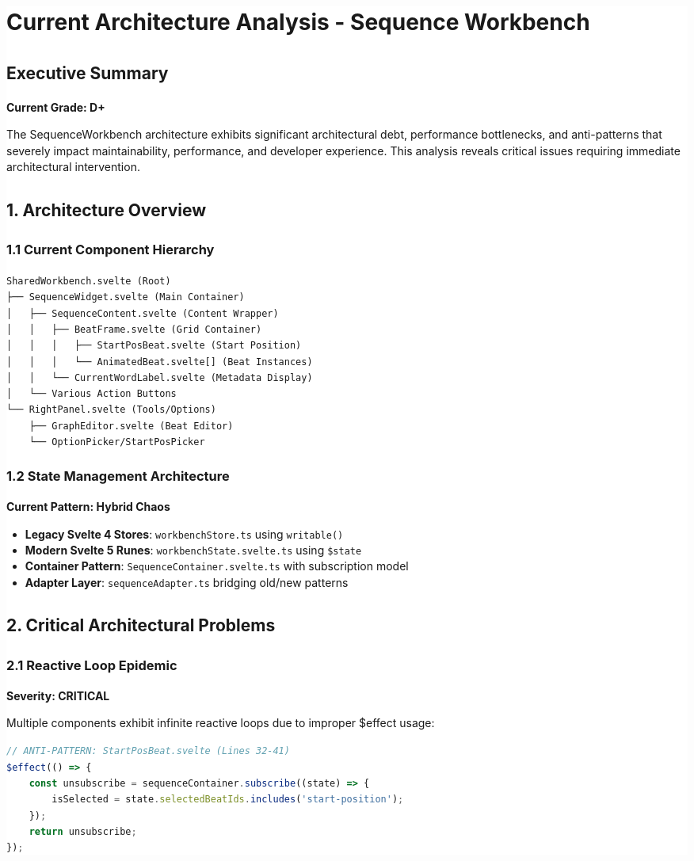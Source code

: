 # Current Architecture Analysis - Sequence Workbench

## Executive Summary

**Current Grade: D+**

The SequenceWorkbench architecture exhibits significant architectural debt, performance bottlenecks, and anti-patterns that severely impact maintainability, performance, and developer experience. This analysis reveals critical issues requiring immediate architectural intervention.

## 1. Architecture Overview

### 1.1 Current Component Hierarchy

```
SharedWorkbench.svelte (Root)
├── SequenceWidget.svelte (Main Container)
│   ├── SequenceContent.svelte (Content Wrapper)
│   │   ├── BeatFrame.svelte (Grid Container)
│   │   │   ├── StartPosBeat.svelte (Start Position)
│   │   │   └── AnimatedBeat.svelte[] (Beat Instances)
│   │   └── CurrentWordLabel.svelte (Metadata Display)
│   └── Various Action Buttons
└── RightPanel.svelte (Tools/Options)
    ├── GraphEditor.svelte (Beat Editor)
    └── OptionPicker/StartPosPicker
```

### 1.2 State Management Architecture

**Current Pattern: Hybrid Chaos**
- **Legacy Svelte 4 Stores**: `workbenchStore.ts` using `writable()`
- **Modern Svelte 5 Runes**: `workbenchState.svelte.ts` using `$state`
- **Container Pattern**: `SequenceContainer.svelte.ts` with subscription model
- **Adapter Layer**: `sequenceAdapter.ts` bridging old/new patterns

## 2. Critical Architectural Problems

### 2.1 Reactive Loop Epidemic

**Severity: CRITICAL**

Multiple components exhibit infinite reactive loops due to improper $effect usage:

```typescript
// ANTI-PATTERN: StartPosBeat.svelte (Lines 32-41)
$effect(() => {
    const unsubscribe = sequenceContainer.subscribe((state) => {
        isSelected = state.selectedBeatIds.includes('start-position');
    });
    return unsubscribe;
});
```
